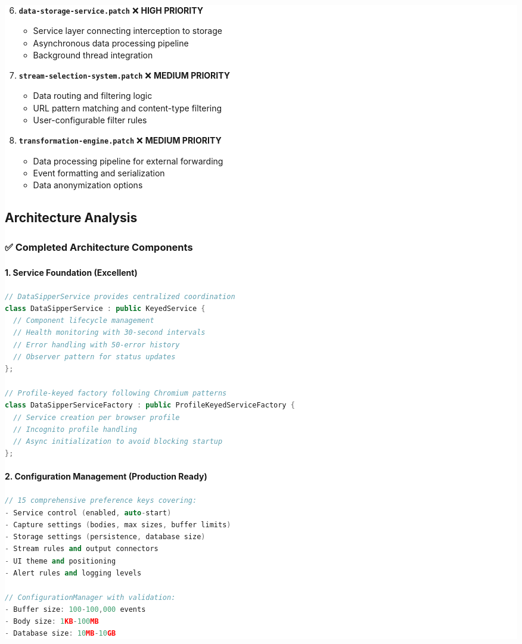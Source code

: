 6. **`data-storage-service.patch`** ❌ **HIGH PRIORITY**
   - Service layer connecting interception to storage
   - Asynchronous data processing pipeline
   - Background thread integration

7. **`stream-selection-system.patch`** ❌ **MEDIUM PRIORITY**
   - Data routing and filtering logic
   - URL pattern matching and content-type filtering
   - User-configurable filter rules

8. **`transformation-engine.patch`** ❌ **MEDIUM PRIORITY**
   - Data processing pipeline for external forwarding
   - Event formatting and serialization
   - Data anonymization options

## Architecture Analysis

### ✅ **Completed Architecture Components**

#### 1. **Service Foundation** (Excellent)
```cpp
// DataSipperService provides centralized coordination
class DataSipperService : public KeyedService {
  // Component lifecycle management
  // Health monitoring with 30-second intervals  
  // Error handling with 50-error history
  // Observer pattern for status updates
};

// Profile-keyed factory following Chromium patterns
class DataSipperServiceFactory : public ProfileKeyedServiceFactory {
  // Service creation per browser profile
  // Incognito profile handling
  // Async initialization to avoid blocking startup
};
```

#### 2. **Configuration Management** (Production Ready)
```cpp
// 15 comprehensive preference keys covering:
- Service control (enabled, auto-start)
- Capture settings (bodies, max sizes, buffer limits)
- Storage settings (persistence, database size)
- Stream rules and output connectors
- UI theme and positioning
- Alert rules and logging levels

// ConfigurationManager with validation:
- Buffer size: 100-100,000 events
- Body size: 1KB-100MB  
- Database size: 10MB-10GB
```
